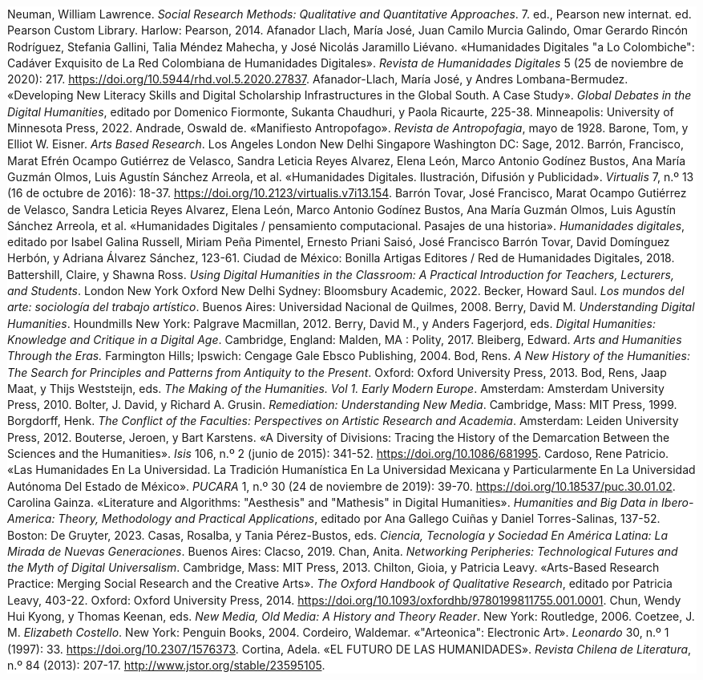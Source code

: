 Neuman, William Lawrence. *Social Research Methods: Qualitative and Quantitative Approaches*. 7. ed., Pearson new internat. ed. Pearson Custom Library. Harlow: Pearson, 2014.
Afanador Llach, María José, Juan Camilo Murcia Galindo, Omar Gerardo Rincón Rodríguez, Stefania Gallini, Talia Méndez Mahecha, y José Nicolás Jaramillo Liévano. «Humanidades Digitales "a Lo Colombiche": Cadáver Exquisito de La Red Colombiana de Humanidades Digitales». *Revista de Humanidades Digitales* 5 (25 de noviembre de 2020): 217. <https://doi.org/10.5944/rhd.vol.5.2020.27837>.
Afanador-Llach, María José, y Andres Lombana-Bermudez. «Developing New Literacy Skills and Digital Scholarship Infrastructures in the Global South. A Case Study». *Global Debates in the Digital Humanities*, editado por Domenico Fiormonte, Sukanta Chaudhuri, y Paola Ricaurte, 225-38. Minneapolis: University of Minnesota Press, 2022.
Andrade, Oswald de. «Manifiesto Antropofago». *Revista de Antropofagia*, mayo de 1928.
Barone, Tom, y Elliot W. Eisner. *Arts Based Research*. Los Angeles London New Delhi Singapore Washington DC: Sage, 2012.
Barrón, Francisco, Marat Efrén Ocampo Gutiérrez de Velasco, Sandra Leticia Reyes Alvarez, Elena León, Marco Antonio Godínez Bustos, Ana María Guzmán Olmos, Luis Agustín Sánchez Arreola, et al. «Humanidades Digitales. Ilustración, Difusión y Publicidad». *Virtualis* 7, n.º 13 (16 de octubre de 2016): 18-37. <https://doi.org/10.2123/virtualis.v7i13.154>.
Barrón Tovar, José Francisco, Marat Ocampo Gutiérrez de Velasco, Sandra Leticia Reyes Alvarez, Elena León, Marco Antonio Godínez Bustos, Ana María Guzmán Olmos, Luis Agustín Sánchez Arreola, et al. «Humanidades Digitales / pensamiento computacional. Pasajes de una historia». *Humanidades digitales*, editado por Isabel Galina Russell, Miriam Peña Pimentel, Ernesto Priani Saisó, José Francisco Barrón Tovar, David Domínguez Herbón, y Adriana Álvarez Sánchez, 123-61. Ciudad de México: Bonilla Artigas Editores / Red de Humanidades Digitales, 2018.
Battershill, Claire, y Shawna Ross. *Using Digital Humanities in the Classroom: A Practical Introduction for Teachers, Lecturers, and Students*. London New York Oxford New Delhi Sydney: Bloomsbury Academic, 2022.
Becker, Howard Saul. *Los mundos del arte: sociología del trabajo artístico*. Buenos Aires: Universidad Nacional de Quilmes, 2008.
Berry, David M. *Understanding Digital Humanities*. Houndmills New York: Palgrave Macmillan, 2012.
Berry, David M., y Anders Fagerjord, eds. *Digital Humanities: Knowledge and Critique in a Digital Age*. Cambridge, England: Malden, MA : Polity, 2017.
Bleiberg, Edward. *Arts and Humanities Through the Eras.* Farmington Hills; Ipswich: Cengage Gale Ebsco Publishing, 2004.
Bod, Rens. *A New History of the Humanities: The Search for Principles and Patterns from Antiquity to the Present*. Oxford: Oxford University Press, 2013.
Bod, Rens, Jaap Maat, y Thijs Weststeijn, eds. *The Making of the Humanities. Vol 1. Early Modern Europe*. Amsterdam: Amsterdam University Press, 2010.
Bolter, J. David, y Richard A. Grusin. *Remediation: Understanding New Media*. Cambridge, Mass: MIT Press, 1999.
Borgdorff, Henk. *The Conflict of the Faculties: Perspectives on Artistic Research and Academia*. Amsterdam: Leiden University Press, 2012.
Bouterse, Jeroen, y Bart Karstens. «A Diversity of Divisions: Tracing the History of the Demarcation Between the Sciences and the Humanities». *Isis* 106, n.º 2 (junio de 2015): 341-52. <https://doi.org/10.1086/681995>.
Cardoso, Rene Patricio. «Las Humanidades En La Universidad. La Tradición Humanística En La Universidad Mexicana y Particularmente En La Universidad Autónoma Del Estado de México». *PUCARA* 1, n.º 30 (24 de noviembre de 2019): 39-70. <https://doi.org/10.18537/puc.30.01.02>.
Carolina Gainza. «Literature and Algorithms: \"Aesthesis\" and \"Mathesis\" in Digital Humanities». *Humanities and Big Data in Ibero-America: Theory, Methodology and Practical Applications*, editado por Ana Gallego Cuiñas y Daniel Torres-Salinas, 137-52. Boston: De Gruyter, 2023.
Casas, Rosalba, y Tania Pérez-Bustos, eds. *Ciencia, Tecnología y Sociedad En América Latina: La Mirada de Nuevas Generaciones*. Buenos Aires: Clacso, 2019.
Chan, Anita. *Networking Peripheries: Technological Futures and the Myth of Digital Universalism*. Cambridge, Mass: MIT Press, 2013.
Chilton, Gioia, y Patricia Leavy. «Arts-Based Research Practice: Merging Social Research and the Creative Arts». *The Oxford Handbook of Qualitative Research*, editado por Patricia Leavy, 403-22. Oxford: Oxford University Press, 2014. <https://doi.org/10.1093/oxfordhb/9780199811755.001.0001>.
Chun, Wendy Hui Kyong, y Thomas Keenan, eds. *New Media, Old Media: A History and Theory Reader*. New York: Routledge, 2006.
Coetzee, J. M. *Elizabeth Costello*. New York: Penguin Books, 2004.
Cordeiro, Waldemar. «\"Arteonica\": Electronic Art». *Leonardo* 30, n.º 1 (1997): 33. <https://doi.org/10.2307/1576373>.
Cortina, Adela. «EL FUTURO DE LAS HUMANIDADES». *Revista Chilena de Literatura*, n.º 84 (2013): 207-17. <http://www.jstor.org/stable/23595105>.